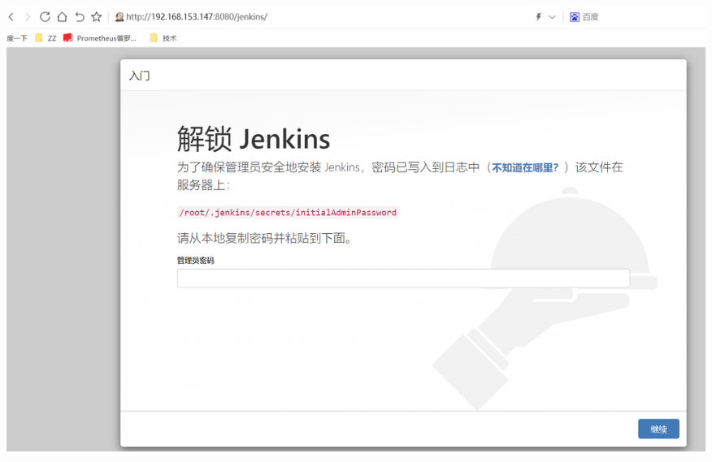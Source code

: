 ![](assets/Jenkins/image-20210901230514289.png#crop=0&crop=0&crop=1&crop=1&id=fnJaI&originHeight=973&originWidth=1528&originalType=binary&ratio=1&rotation=0&showTitle=false&status=done&style=none&title=)
